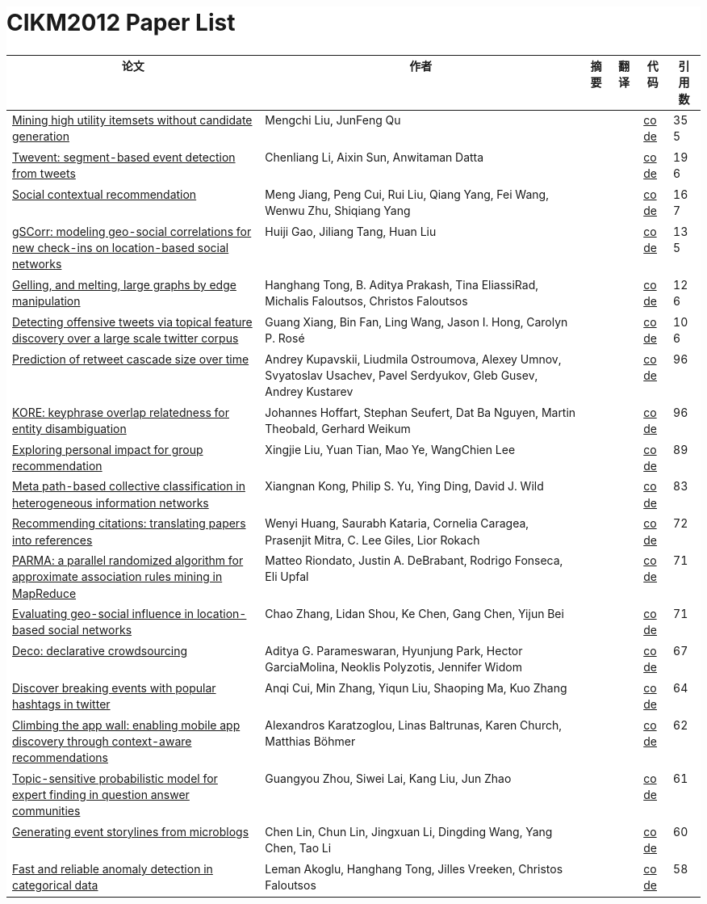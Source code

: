 # CIKM2012 Paper List

|论文|作者|摘要|翻译|代码|引用数|
|---|---|---|---|---|---|
|[Mining high utility itemsets without candidate generation](https://doi.org/10.1145/2396761.2396773)|Mengchi Liu, JunFeng Qu|||[code](https://paperswithcode.com/search?q_meta=&q_type=&q=Mining+high+utility+itemsets+without+candidate+generation)|355|
|[Twevent: segment-based event detection from tweets](https://doi.org/10.1145/2396761.2396785)|Chenliang Li, Aixin Sun, Anwitaman Datta|||[code](https://paperswithcode.com/search?q_meta=&q_type=&q=Twevent:+segment-based+event+detection+from+tweets)|196|
|[Social contextual recommendation](https://doi.org/10.1145/2396761.2396771)|Meng Jiang, Peng Cui, Rui Liu, Qiang Yang, Fei Wang, Wenwu Zhu, Shiqiang Yang|||[code](https://paperswithcode.com/search?q_meta=&q_type=&q=Social+contextual+recommendation)|167|
|[gSCorr: modeling geo-social correlations for new check-ins on location-based social networks](https://doi.org/10.1145/2396761.2398477)|Huiji Gao, Jiliang Tang, Huan Liu|||[code](https://paperswithcode.com/search?q_meta=&q_type=&q=gSCorr:+modeling+geo-social+correlations+for+new+check-ins+on+location-based+social+networks)|135|
|[Gelling, and melting, large graphs by edge manipulation](https://doi.org/10.1145/2396761.2396795)|Hanghang Tong, B. Aditya Prakash, Tina EliassiRad, Michalis Faloutsos, Christos Faloutsos|||[code](https://paperswithcode.com/search?q_meta=&q_type=&q=Gelling,+and+melting,+large+graphs+by+edge+manipulation)|126|
|[Detecting offensive tweets via topical feature discovery over a large scale twitter corpus](https://doi.org/10.1145/2396761.2398556)|Guang Xiang, Bin Fan, Ling Wang, Jason I. Hong, Carolyn P. Rosé|||[code](https://paperswithcode.com/search?q_meta=&q_type=&q=Detecting+offensive+tweets+via+topical+feature+discovery+over+a+large+scale+twitter+corpus)|106|
|[Prediction of retweet cascade size over time](https://doi.org/10.1145/2396761.2398634)|Andrey Kupavskii, Liudmila Ostroumova, Alexey Umnov, Svyatoslav Usachev, Pavel Serdyukov, Gleb Gusev, Andrey Kustarev|||[code](https://paperswithcode.com/search?q_meta=&q_type=&q=Prediction+of+retweet+cascade+size+over+time)|96|
|[KORE: keyphrase overlap relatedness for entity disambiguation](https://doi.org/10.1145/2396761.2396832)|Johannes Hoffart, Stephan Seufert, Dat Ba Nguyen, Martin Theobald, Gerhard Weikum|||[code](https://paperswithcode.com/search?q_meta=&q_type=&q=KORE:+keyphrase+overlap+relatedness+for+entity+disambiguation)|96|
|[Exploring personal impact for group recommendation](https://doi.org/10.1145/2396761.2396848)|Xingjie Liu, Yuan Tian, Mao Ye, WangChien Lee|||[code](https://paperswithcode.com/search?q_meta=&q_type=&q=Exploring+personal+impact+for+group+recommendation)|89|
|[Meta path-based collective classification in heterogeneous information networks](https://doi.org/10.1145/2396761.2398474)|Xiangnan Kong, Philip S. Yu, Ying Ding, David J. Wild|||[code](https://paperswithcode.com/search?q_meta=&q_type=&q=Meta+path-based+collective+classification+in+heterogeneous+information+networks)|83|
|[Recommending citations: translating papers into references](https://doi.org/10.1145/2396761.2398542)|Wenyi Huang, Saurabh Kataria, Cornelia Caragea, Prasenjit Mitra, C. Lee Giles, Lior Rokach|||[code](https://paperswithcode.com/search?q_meta=&q_type=&q=Recommending+citations:+translating+papers+into+references)|72|
|[PARMA: a parallel randomized algorithm for approximate association rules mining in MapReduce](https://doi.org/10.1145/2396761.2396776)|Matteo Riondato, Justin A. DeBrabant, Rodrigo Fonseca, Eli Upfal|||[code](https://paperswithcode.com/search?q_meta=&q_type=&q=PARMA:+a+parallel+randomized+algorithm+for+approximate+association+rules+mining+in+MapReduce)|71|
|[Evaluating geo-social influence in location-based social networks](https://doi.org/10.1145/2396761.2398450)|Chao Zhang, Lidan Shou, Ke Chen, Gang Chen, Yijun Bei|||[code](https://paperswithcode.com/search?q_meta=&q_type=&q=Evaluating+geo-social+influence+in+location-based+social+networks)|71|
|[Deco: declarative crowdsourcing](https://doi.org/10.1145/2396761.2398421)|Aditya G. Parameswaran, Hyunjung Park, Hector GarciaMolina, Neoklis Polyzotis, Jennifer Widom|||[code](https://paperswithcode.com/search?q_meta=&q_type=&q=Deco:+declarative+crowdsourcing)|67|
|[Discover breaking events with popular hashtags in twitter](https://doi.org/10.1145/2396761.2398519)|Anqi Cui, Min Zhang, Yiqun Liu, Shaoping Ma, Kuo Zhang|||[code](https://paperswithcode.com/search?q_meta=&q_type=&q=Discover+breaking+events+with+popular+hashtags+in+twitter)|64|
|[Climbing the app wall: enabling mobile app discovery through context-aware recommendations](https://doi.org/10.1145/2396761.2398683)|Alexandros Karatzoglou, Linas Baltrunas, Karen Church, Matthias Böhmer|||[code](https://paperswithcode.com/search?q_meta=&q_type=&q=Climbing+the+app+wall:+enabling+mobile+app+discovery+through+context-aware+recommendations)|62|
|[Topic-sensitive probabilistic model for expert finding in question answer communities](https://doi.org/10.1145/2396761.2398493)|Guangyou Zhou, Siwei Lai, Kang Liu, Jun Zhao|||[code](https://paperswithcode.com/search?q_meta=&q_type=&q=Topic-sensitive+probabilistic+model+for+expert+finding+in+question+answer+communities)|61|
|[Generating event storylines from microblogs](https://doi.org/10.1145/2396761.2396787)|Chen Lin, Chun Lin, Jingxuan Li, Dingding Wang, Yang Chen, Tao Li|||[code](https://paperswithcode.com/search?q_meta=&q_type=&q=Generating+event+storylines+from+microblogs)|60|
|[Fast and reliable anomaly detection in categorical data](https://doi.org/10.1145/2396761.2396816)|Leman Akoglu, Hanghang Tong, Jilles Vreeken, Christos Faloutsos|||[code](https://paperswithcode.com/search?q_meta=&q_type=&q=Fast+and+reliable+anomaly+detection+in+categorical+data)|58|